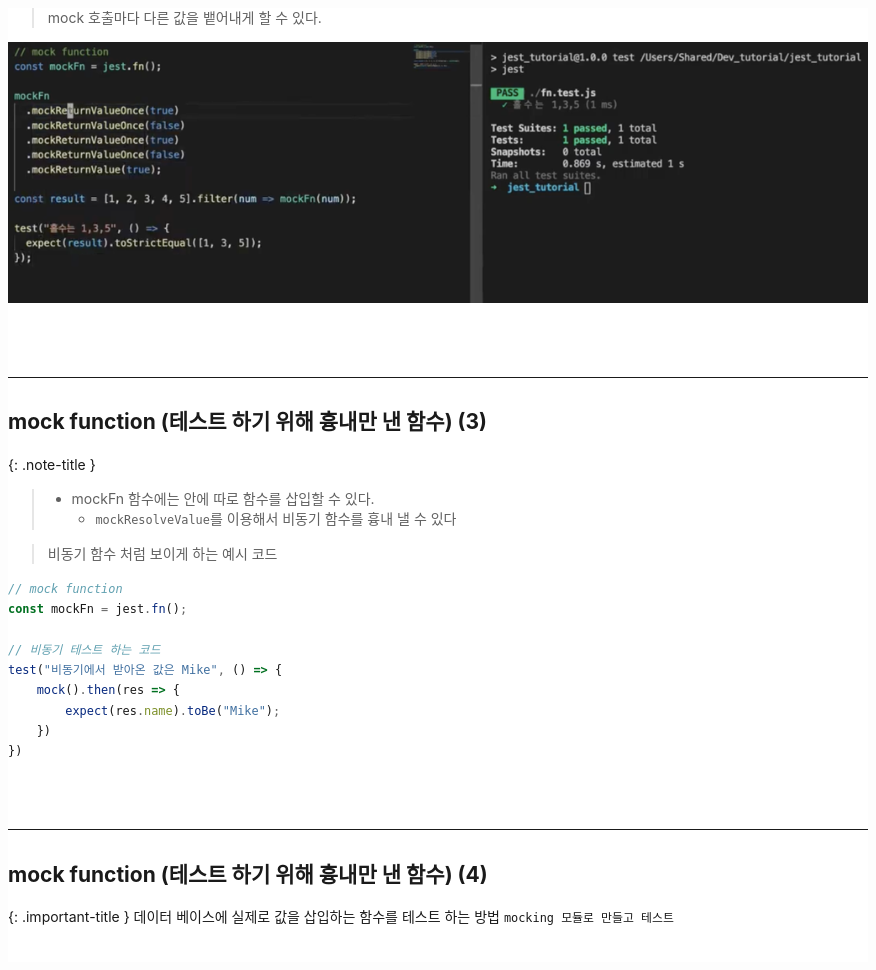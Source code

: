 > mock 호출마다 다른 값을 뱉어내게 할 수 있다.

![Alt text](image-3.png)

<br />
<br />

---

## mock function (테스트 하기 위해 흉내만 낸 함수) (3)

{: .note-title }
> - mockFn 함수에는 안에 따로 함수를 삽입할 수 있다.
>   - `mockResolveValue`를 이용해서 비동기 함수를 흉내 낼 수 있다

> 비동기 함수 처럼 보이게 하는 예시 코드 

```js
// mock function
const mockFn = jest.fn();

// 비동기 테스트 하는 코드
test("비동기에서 받아온 값은 Mike", () => {
    mock().then(res => {
        expect(res.name).toBe("Mike");
    })
})
```

<br />
<br />

---

## mock function (테스트 하기 위해 흉내만 낸 함수) (4)

{: .important-title } 
데이터 베이스에 실제로 값을 삽입하는 함수를 테스트 하는 방법 `mocking 모듈로 만들고 테스트`

<br />
